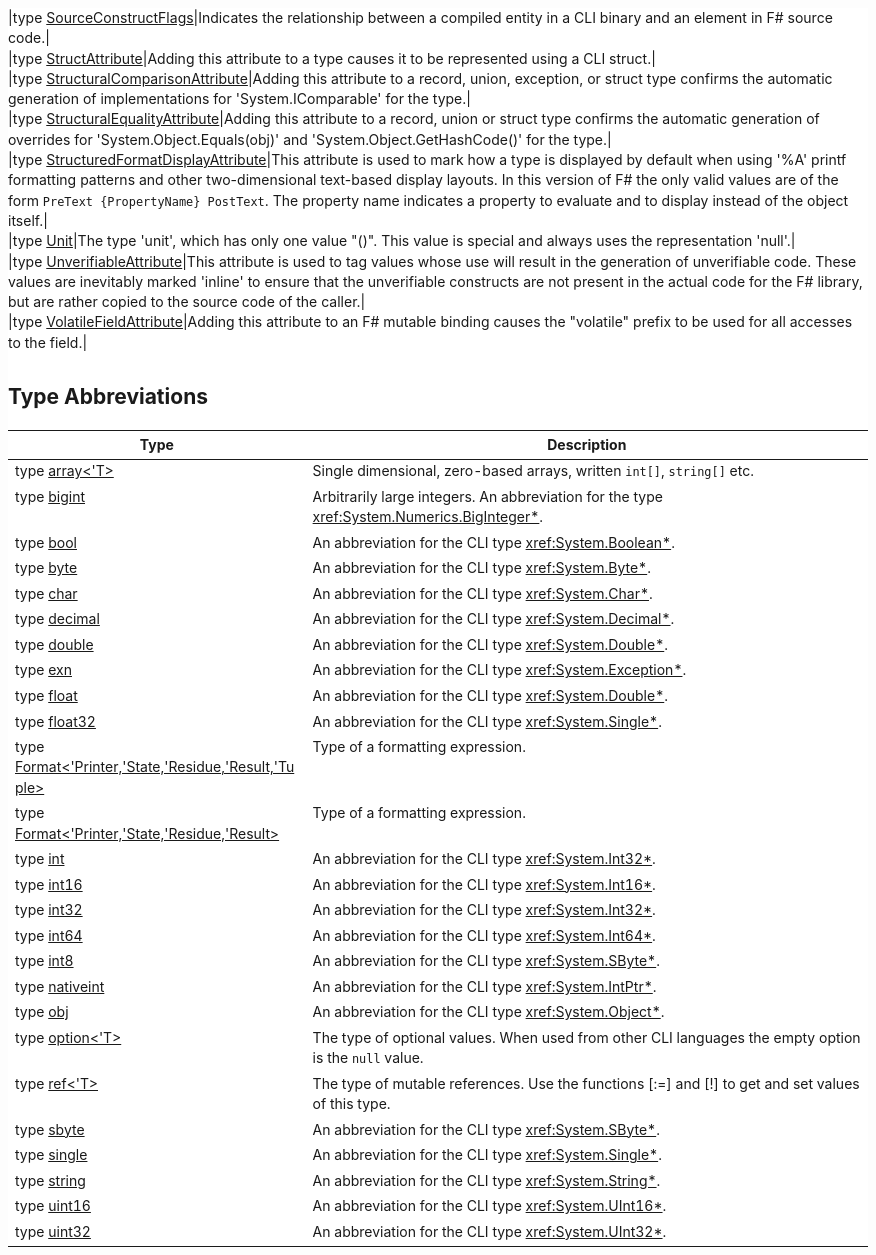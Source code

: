 |type [SourceConstructFlags](../VS_csharp/core.sourceconstructflags-enumeration--fsharp-.md)|Indicates the relationship between a compiled entity in a CLI binary and an element in F# source code.|  
|type [StructAttribute](../VS_csharp/core.structattribute-class--fsharp-.md)|Adding this attribute to a type causes it to be represented using a CLI struct.|  
|type [StructuralComparisonAttribute](../VS_csharp/core.structuralcomparisonattribute-class--fsharp-.md)|Adding this attribute to a record, union, exception, or struct type confirms the automatic generation of implementations for 'System.IComparable' for the type.|  
|type [StructuralEqualityAttribute](../VS_csharp/core.structuralequalityattribute-class--fsharp-.md)|Adding this attribute to a record, union or struct type confirms the automatic generation of overrides for 'System.Object.Equals(obj)' and 'System.Object.GetHashCode()' for the type.|  
|type [StructuredFormatDisplayAttribute](../VS_csharp/core.structuredformatdisplayattribute-class--fsharp-.md)|This attribute is used to mark how a type is displayed by default when using '%A' printf formatting patterns and other two-dimensional text-based display layouts. In this version of F# the only valid values are of the form `PreText {PropertyName} PostText`. The property name indicates a property to evaluate and to display instead of the object itself.|  
|type [Unit](../VS_csharp/core.unit-type--fsharp-.md)|The type 'unit', which has only one value "()". This value is special and always uses the representation 'null'.|  
|type [UnverifiableAttribute](../VS_csharp/core.unverifiableattribute-class--fsharp-.md)|This attribute is used to tag values whose use will result in the generation of unverifiable code. These values are inevitably marked 'inline' to ensure that the unverifiable constructs are not present in the actual code for the F# library, but are rather copied to the source code of the caller.|  
|type [VolatileFieldAttribute](../VS_csharp/core.volatilefieldattribute-class--fsharp-.md)|Adding this attribute to an F# mutable binding causes the "volatile" prefix to be used for all accesses to the field.|  
  
## Type Abbreviations  
  
|Type|Description|  
|----------|-----------------|  
|type [array<'T>](../VS_csharp/core.array--t--type-abbreviation--fsharp-.md)|Single dimensional, zero-based arrays, written `int[]`, `string[]` etc.|  
|type [bigint](../VS_csharp/core.bigint-type-abbreviation--fsharp-.md)|Arbitrarily large integers. An abbreviation for the type <xref:System.Numerics.BigInteger*>.|  
|type [bool](../VS_csharp/core.bool-type-abbreviation--fsharp-.md)|An abbreviation for the CLI type <xref:System.Boolean*>.|  
|type [byte](../VS_csharp/core.byte-type-abbreviation--fsharp-.md)|An abbreviation for the CLI type <xref:System.Byte*>.|  
|type [char](../VS_csharp/core.char-type-abbreviation--fsharp-.md)|An abbreviation for the CLI type <xref:System.Char*>.|  
|type [decimal](../VS_csharp/core.decimal-type-abbreviation--fsharp-.md)|An abbreviation for the CLI type <xref:System.Decimal*>.|  
|type [double](../VS_csharp/core.double-type-abbreviation--fsharp-.md)|An abbreviation for the CLI type <xref:System.Double*>.|  
|type [exn](../VS_csharp/core.exn-type-abbreviation--fsharp-.md)|An abbreviation for the CLI type <xref:System.Exception*>.|  
|type [float](../VS_csharp/core.float-type-abbreviation--fsharp-.md)|An abbreviation for the CLI type <xref:System.Double*>.|  
|type [float32](../VS_csharp/core.float32-type-abbreviation--fsharp-.md)|An abbreviation for the CLI type <xref:System.Single*>.|  
|type [Format<'Printer,'State,'Residue,'Result,'Tuple>](../VS_csharp/core.format--printer--state--residue--result--tuple--type-abbreviation--fsharp-.md)|Type of a formatting expression.|  
|type [Format<'Printer,'State,'Residue,'Result>](../VS_csharp/core.format--printer--state--residue--result--type-abbreviation--fsharp-.md)|Type of a formatting expression.|  
|type [int](../VS_csharp/core.int-type-abbreviation--fsharp-.md)|An abbreviation for the CLI type <xref:System.Int32*>.|  
|type [int16](../VS_csharp/core.int16-type-abbreviation--fsharp-.md)|An abbreviation for the CLI type <xref:System.Int16*>.|  
|type [int32](../VS_csharp/core.int32-type-abbreviation--fsharp-.md)|An abbreviation for the CLI type <xref:System.Int32*>.|  
|type [int64](../VS_csharp/core.int64-type-abbreviation--fsharp-.md)|An abbreviation for the CLI type <xref:System.Int64*>.|  
|type [int8](../VS_csharp/core.int8-type-abbreviation--fsharp-.md)|An abbreviation for the CLI type <xref:System.SByte*>.|  
|type [nativeint](../VS_csharp/core.nativeint-type-abbreviation--fsharp-.md)|An abbreviation for the CLI type <xref:System.IntPtr*>.|  
|type [obj](../VS_csharp/core.obj-type-abbreviation--fsharp-.md)|An abbreviation for the CLI type <xref:System.Object*>.|  
|type [option<'T>](../VS_csharp/core.option--t--type-abbreviation--fsharp-.md)|The type of optional values. When used from other CLI languages the empty option is the `null` value.|  
|type [ref<'T>](../VS_csharp/core.ref--t--type-abbreviation--fsharp-.md)|The type of mutable references. Use the functions [:=] and [!] to get and set values of this type.|  
|type [sbyte](../VS_csharp/core.sbyte-type-abbreviation--fsharp-.md)|An abbreviation for the CLI type <xref:System.SByte*>.|  
|type [single](../VS_csharp/core.single-type-abbreviation--fsharp-.md)|An abbreviation for the CLI type <xref:System.Single*>.|  
|type [string](../VS_csharp/core.string-type-abbreviation--fsharp-.md)|An abbreviation for the CLI type <xref:System.String*>.|  
|type [uint16](../VS_csharp/core.uint16-type-abbreviation--fsharp-.md)|An abbreviation for the CLI type <xref:System.UInt16*>.|  
|type [uint32](../VS_csharp/core.uint32-type-abbreviation--fsharp-.md)|An abbreviation for the CLI type <xref:System.UInt32*>.|  